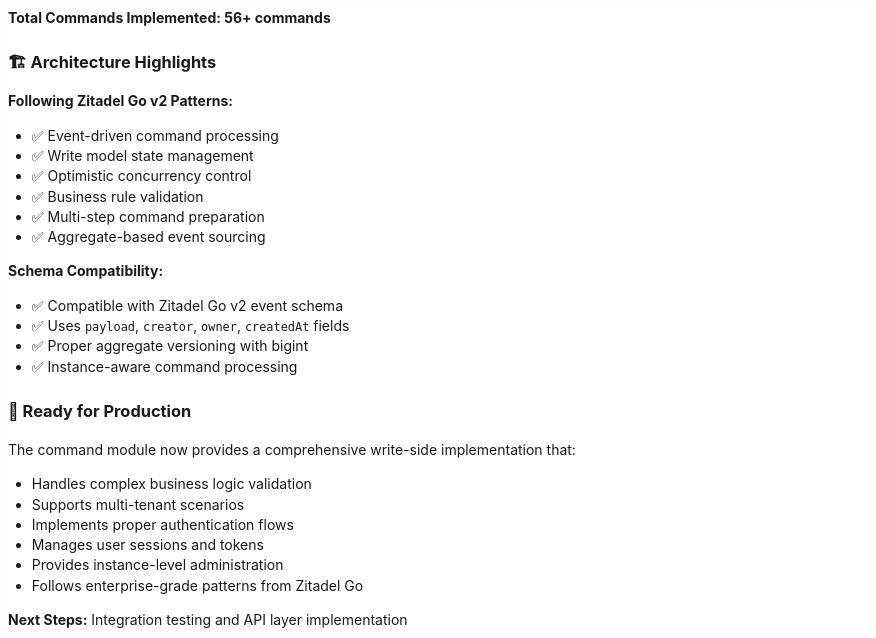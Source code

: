 **Total Commands Implemented: 56+ commands**

### 🏗️ Architecture Highlights

**Following Zitadel Go v2 Patterns:**
- ✅ Event-driven command processing
- ✅ Write model state management
- ✅ Optimistic concurrency control
- ✅ Business rule validation
- ✅ Multi-step command preparation
- ✅ Aggregate-based event sourcing

**Schema Compatibility:**
- ✅ Compatible with Zitadel Go v2 event schema
- ✅ Uses `payload`, `creator`, `owner`, `createdAt` fields
- ✅ Proper aggregate versioning with bigint
- ✅ Instance-aware command processing

### 🚀 Ready for Production

The command module now provides a comprehensive write-side implementation that:
- Handles complex business logic validation
- Supports multi-tenant scenarios
- Implements proper authentication flows
- Manages user sessions and tokens
- Provides instance-level administration
- Follows enterprise-grade patterns from Zitadel Go

**Next Steps:** Integration testing and API layer implementation
